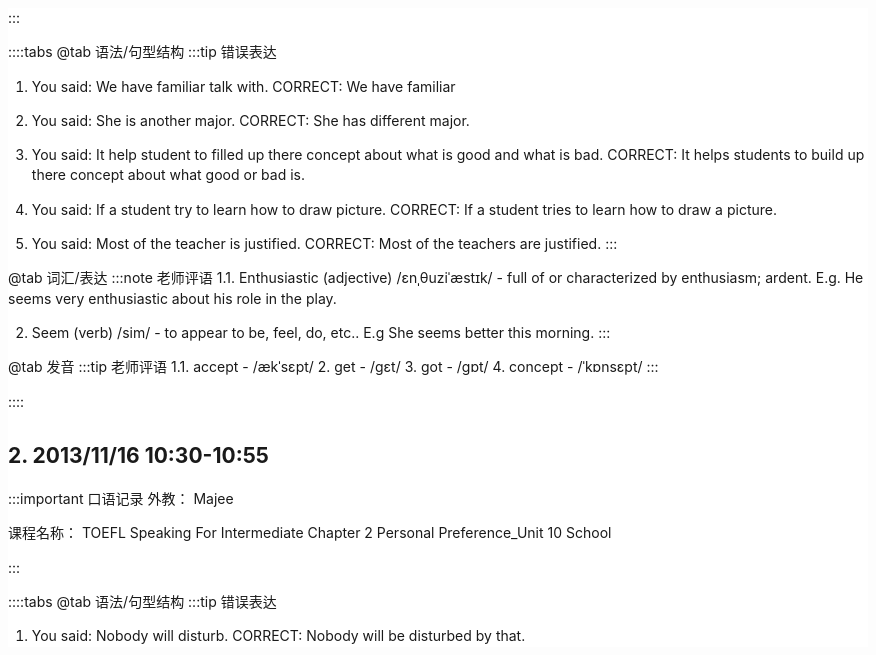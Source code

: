 
:::

::::tabs
@tab 语法/句型结构
:::tip 错误表达
1. You said: We have familiar talk with.
CORRECT: We have familiar 

2. You said: She is another major.
CORRECT: She has different major.

3. You said: It help student to filled up there concept about what is good and what is bad.
CORRECT: It helps students to build up there concept about what good or bad is.

4. You said: If a student try to learn how to draw picture.
CORRECT: If a student tries to learn how to draw a picture.

5. You said: Most of the teacher is justified.
CORRECT: Most of the teachers are justified.
:::

@tab 词汇/表达
:::note 老师评语
1.1. Enthusiastic (adjective) /ɛnˌθuziˈæstɪk/ - full of or characterized by enthusiasm; ardent.
E.g. He seems very enthusiastic about his role in the play.

2. Seem (verb) /sim/ - to appear to be, feel, do, etc..
E.g She seems better this morning. 
:::

@tab 发音
:::tip 老师评语
1.1. accept - /ækˈsɛpt/ 
2. get - /gɛt/
3. got - /gɒt/
4. concept - /ˈkɒnsɛpt/
:::


::::

## 2. 2013/11/16 10:30-10:55


:::important 口语记录
外教：
Majee


课程名称：
TOEFL Speaking 
 For Intermediate 
 Chapter 2 Personal Preference_Unit 10 School


:::

::::tabs
@tab 语法/句型结构
:::tip 错误表达
1. You said: Nobody will disturb.
CORRECT: Nobody will be disturbed by that.
